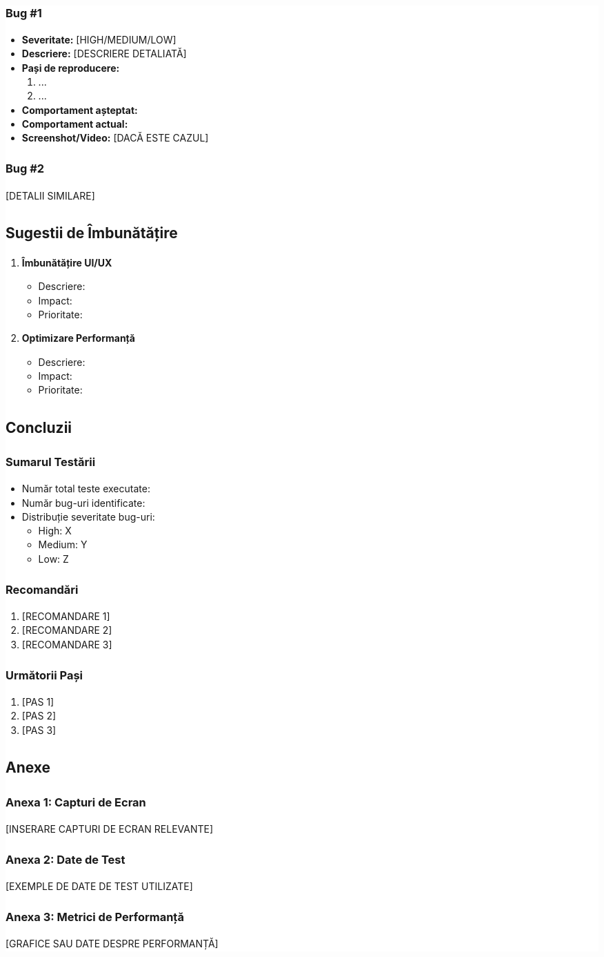 ### Bug #1
- **Severitate:** [HIGH/MEDIUM/LOW]
- **Descriere:** [DESCRIERE DETALIATĂ]
- **Pași de reproducere:**
  1. ...
  2. ...
- **Comportament așteptat:**
- **Comportament actual:**
- **Screenshot/Video:** [DACĂ ESTE CAZUL]

### Bug #2
[DETALII SIMILARE]

## Sugestii de Îmbunătățire

1. **Îmbunătățire UI/UX**
   - Descriere:
   - Impact:
   - Prioritate:

2. **Optimizare Performanță**
   - Descriere:
   - Impact:
   - Prioritate:

## Concluzii

### Sumarul Testării
- Număr total teste executate:
- Număr bug-uri identificate:
- Distribuție severitate bug-uri:
  * High: X
  * Medium: Y
  * Low: Z

### Recomandări
1. [RECOMANDARE 1]
2. [RECOMANDARE 2]
3. [RECOMANDARE 3]

### Următorii Pași
1. [PAS 1]
2. [PAS 2]
3. [PAS 3]

## Anexe

### Anexa 1: Capturi de Ecran
[INSERARE CAPTURI DE ECRAN RELEVANTE]

### Anexa 2: Date de Test
[EXEMPLE DE DATE DE TEST UTILIZATE]

### Anexa 3: Metrici de Performanță
[GRAFICE SAU DATE DESPRE PERFORMANȚĂ] 